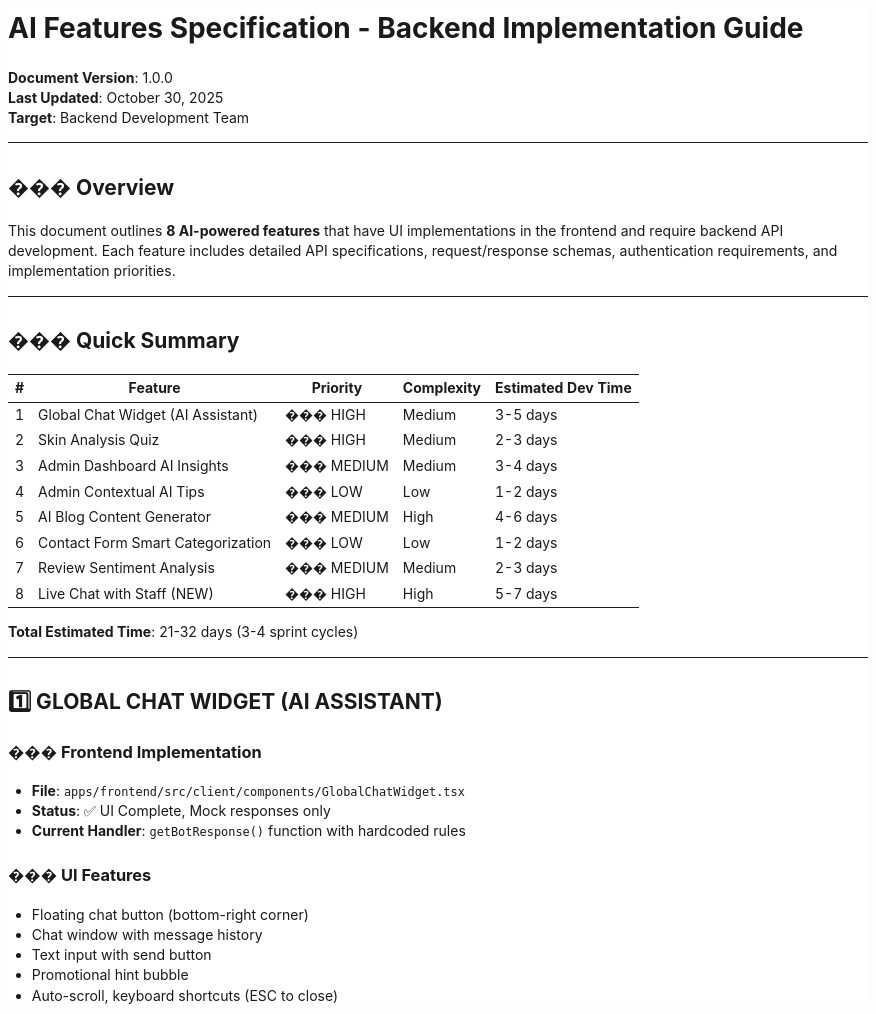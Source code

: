# AI Features Specification - Backend Implementation Guide

**Document Version**: 1.0.0  
**Last Updated**: October 30, 2025  
**Target**: Backend Development Team

---

## ��� Overview

This document outlines **8 AI-powered features** that have UI implementations in the frontend and require backend API development. Each feature includes detailed API specifications, request/response schemas, authentication requirements, and implementation priorities.

---

## ��� Quick Summary

| #   | Feature                           | Priority   | Complexity | Estimated Dev Time |
| --- | --------------------------------- | ---------- | ---------- | ------------------ |
| 1   | Global Chat Widget (AI Assistant) | ��� HIGH   | Medium     | 3-5 days           |
| 2   | Skin Analysis Quiz                | ��� HIGH   | Medium     | 2-3 days           |
| 3   | Admin Dashboard AI Insights       | ��� MEDIUM | Medium     | 3-4 days           |
| 4   | Admin Contextual AI Tips          | ��� LOW    | Low        | 1-2 days           |
| 5   | AI Blog Content Generator         | ��� MEDIUM | High       | 4-6 days           |
| 6   | Contact Form Smart Categorization | ��� LOW    | Low        | 1-2 days           |
| 7   | Review Sentiment Analysis         | ��� MEDIUM | Medium     | 2-3 days           |
| 8   | Live Chat with Staff (NEW)        | ��� HIGH   | High       | 5-7 days           |

**Total Estimated Time**: 21-32 days (3-4 sprint cycles)

---

## 1️⃣ GLOBAL CHAT WIDGET (AI ASSISTANT)

### ��� Frontend Implementation

-   **File**: `apps/frontend/src/client/components/GlobalChatWidget.tsx`
-   **Status**: ✅ UI Complete, Mock responses only
-   **Current Handler**: `getBotResponse()` function with hardcoded rules

### ��� UI Features

-   Floating chat button (bottom-right corner)
-   Chat window with message history
-   Text input with send button
-   Promotional hint bubble
-   Auto-scroll, keyboard shortcuts (ESC to close)

